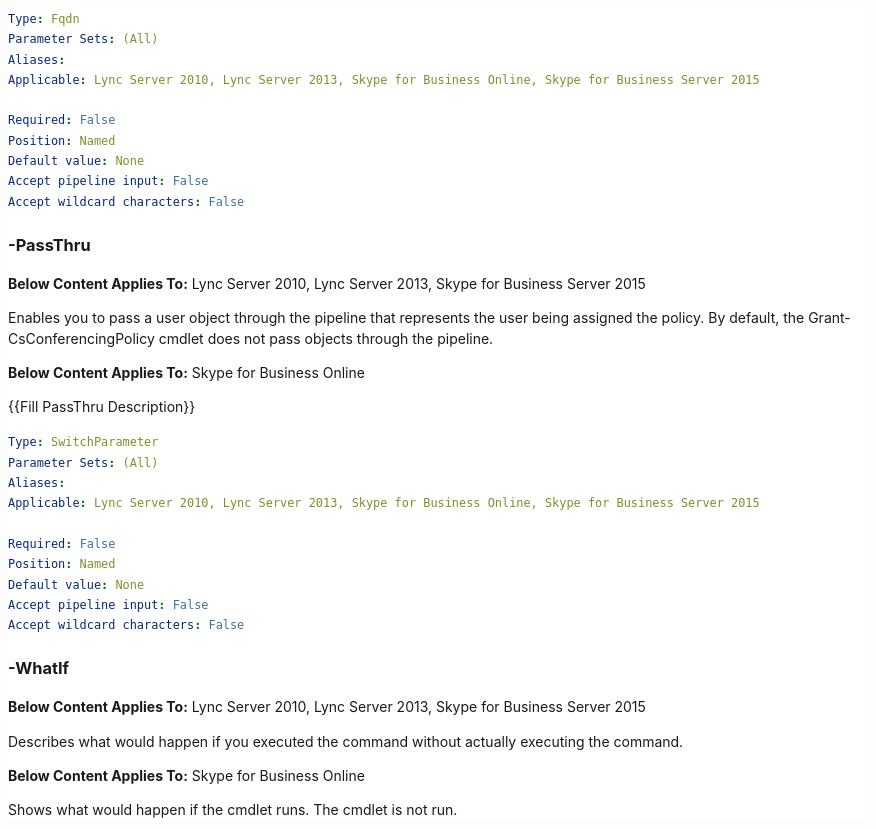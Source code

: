 

```yaml
Type: Fqdn
Parameter Sets: (All)
Aliases: 
Applicable: Lync Server 2010, Lync Server 2013, Skype for Business Online, Skype for Business Server 2015

Required: False
Position: Named
Default value: None
Accept pipeline input: False
Accept wildcard characters: False
```

### -PassThru
**Below Content Applies To:** Lync Server 2010, Lync Server 2013, Skype for Business Server 2015

Enables you to pass a user object through the pipeline that represents the user being assigned the policy.
By default, the Grant-CsConferencingPolicy cmdlet does not pass objects through the pipeline.



**Below Content Applies To:** Skype for Business Online

{{Fill PassThru Description}}



```yaml
Type: SwitchParameter
Parameter Sets: (All)
Aliases: 
Applicable: Lync Server 2010, Lync Server 2013, Skype for Business Online, Skype for Business Server 2015

Required: False
Position: Named
Default value: None
Accept pipeline input: False
Accept wildcard characters: False
```

### -WhatIf
**Below Content Applies To:** Lync Server 2010, Lync Server 2013, Skype for Business Server 2015

Describes what would happen if you executed the command without actually executing the command.



**Below Content Applies To:** Skype for Business Online

Shows what would happen if the cmdlet runs.
The cmdlet is not run.


